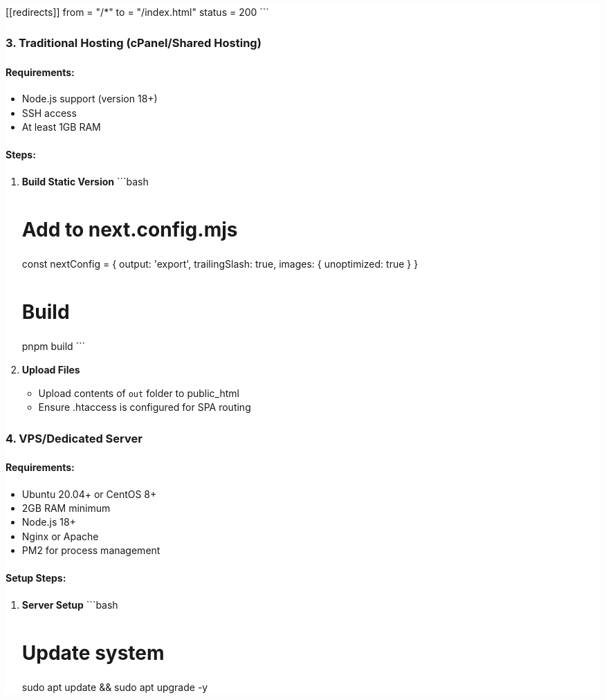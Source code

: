   [[redirects]]
     from = "/*"
     to = "/index.html"
     status = 200
   \`\`\`

### 3. Traditional Hosting (cPanel/Shared Hosting)

#### Requirements:
- Node.js support (version 18+)
- SSH access
- At least 1GB RAM

#### Steps:
1. **Build Static Version**
   \`\`\`bash
   # Add to next.config.mjs
   const nextConfig = {
     output: 'export',
     trailingSlash: true,
     images: {
       unoptimized: true
     }
   }
   
   # Build
   pnpm build
   \`\`\`

2. **Upload Files**
   - Upload contents of `out` folder to public_html
   - Ensure .htaccess is configured for SPA routing

### 4. VPS/Dedicated Server

#### Requirements:
- Ubuntu 20.04+ or CentOS 8+
- 2GB RAM minimum
- Node.js 18+
- Nginx or Apache
- PM2 for process management

#### Setup Steps:
1. **Server Setup**
   \`\`\`bash
   # Update system
   sudo apt update && sudo apt upgrade -y
   